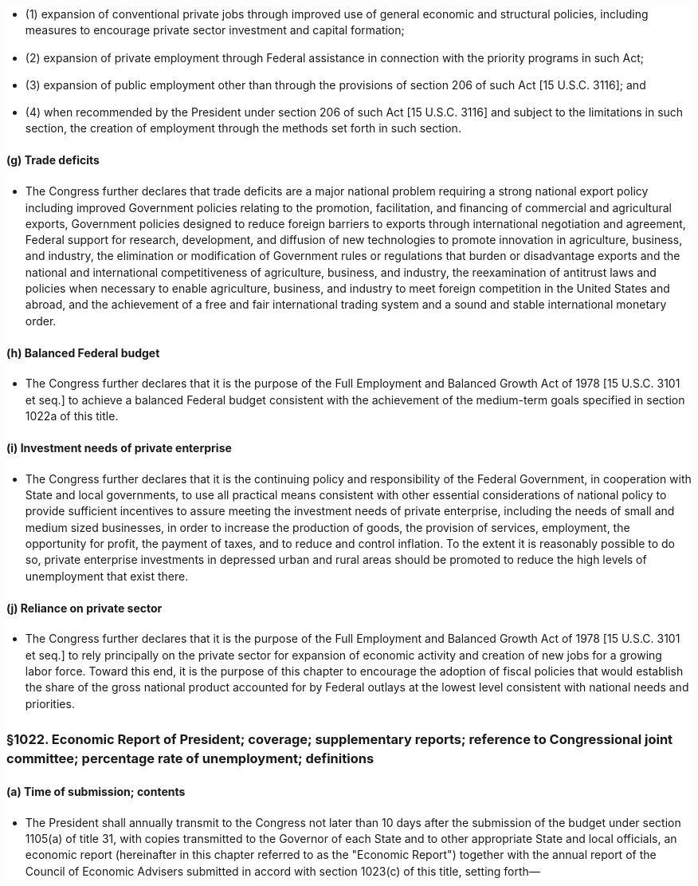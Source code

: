   * (1) expansion of conventional private jobs through improved use of general economic and structural policies, including measures to encourage private sector investment and capital formation;

  * (2) expansion of private employment through Federal assistance in connection with the priority programs in such Act;

  * (3) expansion of public employment other than through the provisions of section 206 of such Act [15 U.S.C. 3116]; and

  * (4) when recommended by the President under section 206 of such Act [15 U.S.C. 3116] and subject to the limitations in such section, the creation of employment through the methods set forth in such section.

#### (g) Trade deficits
* The Congress further declares that trade deficits are a major national problem requiring a strong national export policy including improved Government policies relating to the promotion, facilitation, and financing of commercial and agricultural exports, Government policies designed to reduce foreign barriers to exports through international negotiation and agreement, Federal support for research, development, and diffusion of new technologies to promote innovation in agriculture, business, and industry, the elimination or modification of Government rules or regulations that burden or disadvantage exports and the national and international competitiveness of agriculture, business, and industry, the reexamination of antitrust laws and policies when necessary to enable agriculture, business, and industry to meet foreign competition in the United States and abroad, and the achievement of a free and fair international trading system and a sound and stable international monetary order.

#### (h) Balanced Federal budget
* The Congress further declares that it is the purpose of the Full Employment and Balanced Growth Act of 1978 [15 U.S.C. 3101 et seq.] to achieve a balanced Federal budget consistent with the achievement of the medium-term goals specified in section 1022a of this title.

#### (i) Investment needs of private enterprise
* The Congress further declares that it is the continuing policy and responsibility of the Federal Government, in cooperation with State and local governments, to use all practical means consistent with other essential considerations of national policy to provide sufficient incentives to assure meeting the investment needs of private enterprise, including the needs of small and medium sized businesses, in order to increase the production of goods, the provision of services, employment, the opportunity for profit, the payment of taxes, and to reduce and control inflation. To the extent it is reasonably possible to do so, private enterprise investments in depressed urban and rural areas should be promoted to reduce the high levels of unemployment that exist there.

#### (j) Reliance on private sector
* The Congress further declares that it is the purpose of the Full Employment and Balanced Growth Act of 1978 [15 U.S.C. 3101 et seq.] to rely principally on the private sector for expansion of economic activity and creation of new jobs for a growing labor force. Toward this end, it is the purpose of this chapter to encourage the adoption of fiscal policies that would establish the share of the gross national product accounted for by Federal outlays at the lowest level consistent with national needs and priorities.

### §1022. Economic Report of President; coverage; supplementary reports; reference to Congressional joint committee; percentage rate of unemployment; definitions
#### (a) Time of submission; contents
* The President shall annually transmit to the Congress not later than 10 days after the submission of the budget under section 1105(a) of title 31, with copies transmitted to the Governor of each State and to other appropriate State and local officials, an economic report (hereinafter in this chapter referred to as the "Economic Report") together with the annual report of the Council of Economic Advisers submitted in accord with section 1023(c) of this title, setting forth—
